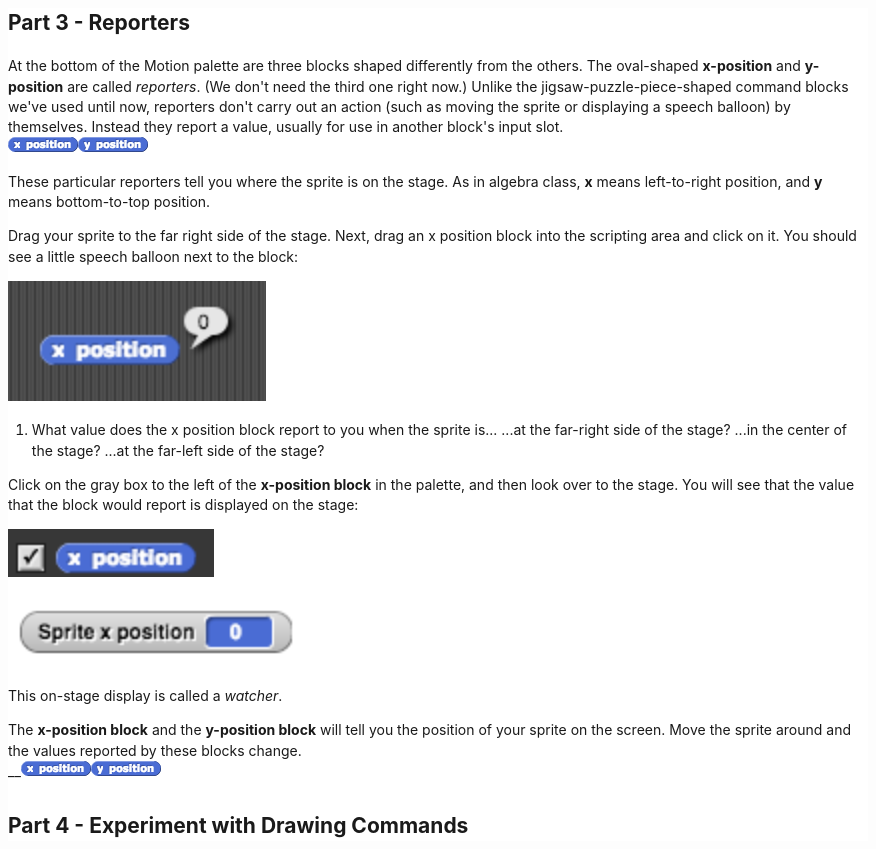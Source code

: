 ## Part 3 - Reporters

 At the bottom of the Motion palette are three blocks shaped differently from the others. The oval-shaped **x-position** and **y-position** are called _reporters_. \(We don't need the third one right now.\) Unlike the jigsaw-puzzle-piece-shaped command blocks we've used until now, reporters don't carry out an action \(such as moving the sprite or displaying a speech balloon\) by themselves. Instead they report a value, usually for use in another block's input slot.   
![](.gitbook/assets/x_position.png)![](.gitbook/assets/y_position.png) 

These particular reporters tell you where the sprite is on the stage. As in algebra class, **x** means left-to-right position, and **y** means bottom-to-top position.

Drag your sprite to the far right side of the stage. Next, drag an x position block into the scripting area and click on it. You should see a little speech balloon next to the block:

![](.gitbook/assets/x_position_reporting.png)

1. What value does the x position block report to you when the sprite is... ...at the far-right side of the stage? ...in the center of the stage? ...at the far-left side of the stage?

Click on the gray box to the left of the **x-position block** in the palette, and then look over to the stage. You will see that the value that the block would report is displayed on the stage:

![](.gitbook/assets/x_position_checkbox.png)

![](.gitbook/assets/x_position_watcher.png)

This on-stage display is called a _watcher_.

The **x-position block** and the **y-position block** will tell you the position of your sprite on the screen. Move the sprite around and the values reported by these blocks change.   
__![](.gitbook/assets/x_position.png)![](.gitbook/assets/y_position.png) 

## Part 4 - Experiment with Drawing Commands
